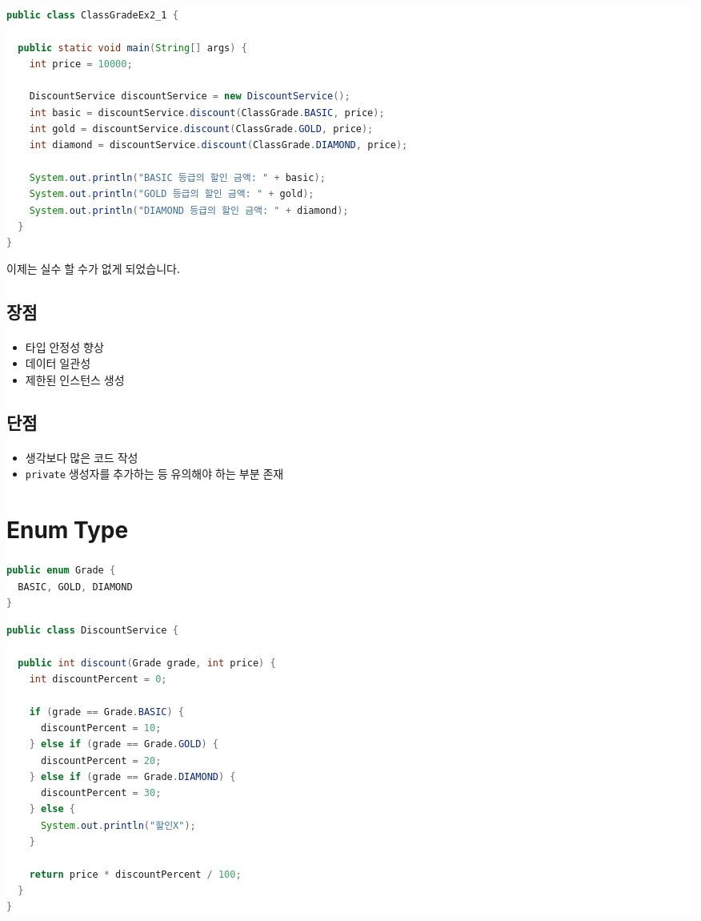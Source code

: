 ```java
public class ClassGradeEx2_1 {

  public static void main(String[] args) {
    int price = 10000;

    DiscountService discountService = new DiscountService();
    int basic = discountService.discount(ClassGrade.BASIC, price);
    int gold = discountService.discount(ClassGrade.GOLD, price);
    int diamond = discountService.discount(ClassGrade.DIAMOND, price);

    System.out.println("BASIC 등급의 할인 금액: " + basic);
    System.out.println("GOLD 등급의 할인 금액: " + gold);
    System.out.println("DIAMOND 등급의 할인 금액: " + diamond);
  }
}
```

이제는 실수 할 수가 없게 되었습니다.

## 장점

- 타입 안정성 향상
- 데이터 일관성
- 제한된 인스턴스 생성

## 단점

- 생각보다 많은 코드 작성
- `private` 생성자를 추가하는 등 유의해야 하는 부분 존재

# Enum Type

```java
public enum Grade {
  BASIC, GOLD, DIAMOND
}
```

```java
public class DiscountService {

  public int discount(Grade grade, int price) {
    int discountPercent = 0;

    if (grade == Grade.BASIC) {
      discountPercent = 10;
    } else if (grade == Grade.GOLD) {
      discountPercent = 20;
    } else if (grade == Grade.DIAMOND) {
      discountPercent = 30;
    } else {
      System.out.println("할인X");
    }

    return price * discountPercent / 100;
  }
}
```
